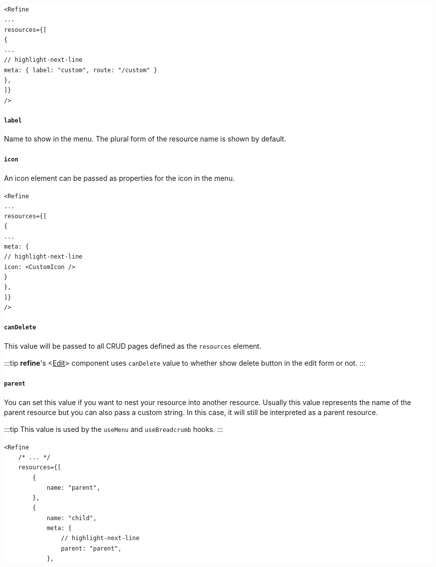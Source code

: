 ```tsx
<Refine
...
resources={[
{
...
// highlight-next-line
meta: { label: "custom", route: "/custom" }
},
]}
/>
```

#### `label`

Name to show in the menu. The plural form of the resource name is shown by default.

#### `icon`

An icon element can be passed as properties for the icon in the menu.

```tsx
<Refine
...
resources={[
{
...
meta: {
// highlight-next-line
icon: <CustomIcon />
}
},
]}
/>
```

#### `canDelete`

This value will be passed to all CRUD pages defined as the `resources` element.

:::tip
**refine**'s <[Edit](/api-reference/antd/components/basic-views/edit.md)> component uses `canDelete` value to whether show delete button in the edit form or not.
:::

#### `parent`

You can set this value if you want to nest your resource into another resource. Usually this value represents the name of the parent resource but you can also pass a custom string. In this case, it will still be interpreted as a parent resource.

:::tip
This value is used by the `useMenu` and `useBreadcrumb` hooks.
:::

```tsx
<Refine
    /* ... */
    resources={[
        {
            name: "parent",
        },
        {
            name: "child",
            meta: {
                // highlight-next-line
                parent: "parent",
            },
```